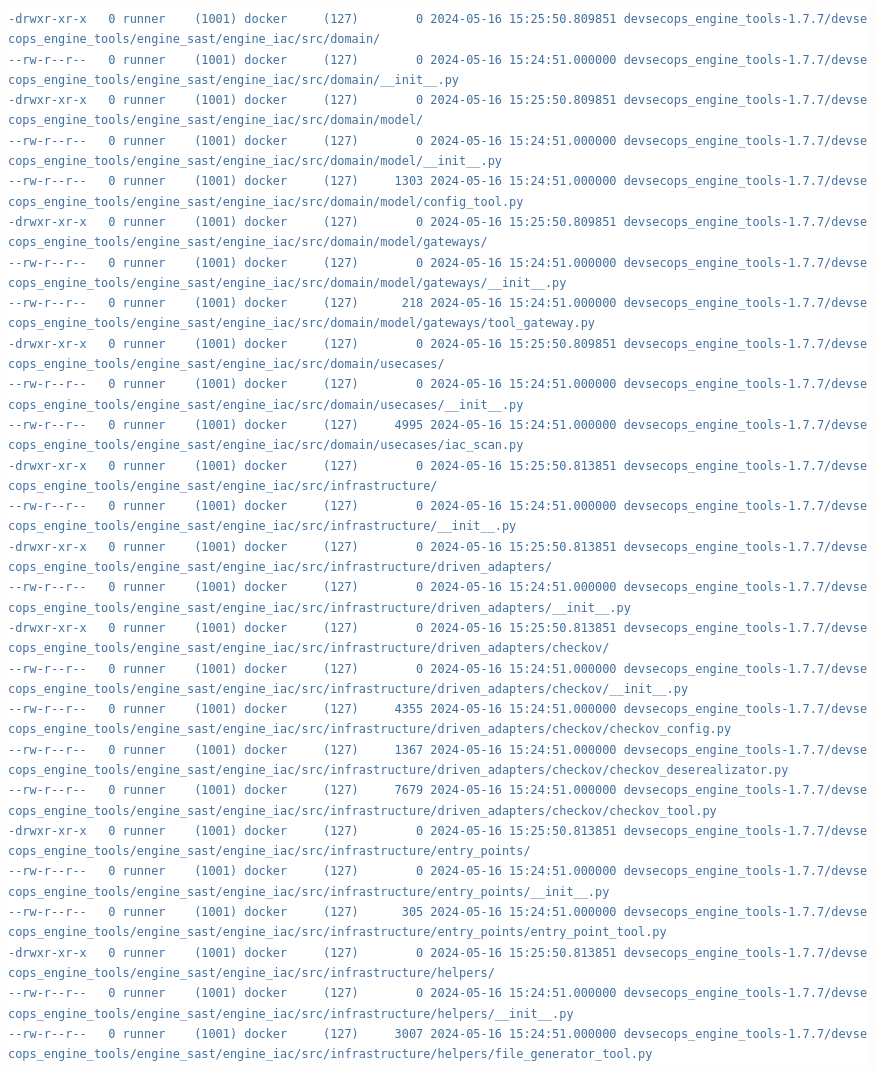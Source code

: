 ```diff
-drwxr-xr-x   0 runner    (1001) docker     (127)        0 2024-05-16 15:25:50.809851 devsecops_engine_tools-1.7.7/devsecops_engine_tools/engine_sast/engine_iac/src/domain/
--rw-r--r--   0 runner    (1001) docker     (127)        0 2024-05-16 15:24:51.000000 devsecops_engine_tools-1.7.7/devsecops_engine_tools/engine_sast/engine_iac/src/domain/__init__.py
-drwxr-xr-x   0 runner    (1001) docker     (127)        0 2024-05-16 15:25:50.809851 devsecops_engine_tools-1.7.7/devsecops_engine_tools/engine_sast/engine_iac/src/domain/model/
--rw-r--r--   0 runner    (1001) docker     (127)        0 2024-05-16 15:24:51.000000 devsecops_engine_tools-1.7.7/devsecops_engine_tools/engine_sast/engine_iac/src/domain/model/__init__.py
--rw-r--r--   0 runner    (1001) docker     (127)     1303 2024-05-16 15:24:51.000000 devsecops_engine_tools-1.7.7/devsecops_engine_tools/engine_sast/engine_iac/src/domain/model/config_tool.py
-drwxr-xr-x   0 runner    (1001) docker     (127)        0 2024-05-16 15:25:50.809851 devsecops_engine_tools-1.7.7/devsecops_engine_tools/engine_sast/engine_iac/src/domain/model/gateways/
--rw-r--r--   0 runner    (1001) docker     (127)        0 2024-05-16 15:24:51.000000 devsecops_engine_tools-1.7.7/devsecops_engine_tools/engine_sast/engine_iac/src/domain/model/gateways/__init__.py
--rw-r--r--   0 runner    (1001) docker     (127)      218 2024-05-16 15:24:51.000000 devsecops_engine_tools-1.7.7/devsecops_engine_tools/engine_sast/engine_iac/src/domain/model/gateways/tool_gateway.py
-drwxr-xr-x   0 runner    (1001) docker     (127)        0 2024-05-16 15:25:50.809851 devsecops_engine_tools-1.7.7/devsecops_engine_tools/engine_sast/engine_iac/src/domain/usecases/
--rw-r--r--   0 runner    (1001) docker     (127)        0 2024-05-16 15:24:51.000000 devsecops_engine_tools-1.7.7/devsecops_engine_tools/engine_sast/engine_iac/src/domain/usecases/__init__.py
--rw-r--r--   0 runner    (1001) docker     (127)     4995 2024-05-16 15:24:51.000000 devsecops_engine_tools-1.7.7/devsecops_engine_tools/engine_sast/engine_iac/src/domain/usecases/iac_scan.py
-drwxr-xr-x   0 runner    (1001) docker     (127)        0 2024-05-16 15:25:50.813851 devsecops_engine_tools-1.7.7/devsecops_engine_tools/engine_sast/engine_iac/src/infrastructure/
--rw-r--r--   0 runner    (1001) docker     (127)        0 2024-05-16 15:24:51.000000 devsecops_engine_tools-1.7.7/devsecops_engine_tools/engine_sast/engine_iac/src/infrastructure/__init__.py
-drwxr-xr-x   0 runner    (1001) docker     (127)        0 2024-05-16 15:25:50.813851 devsecops_engine_tools-1.7.7/devsecops_engine_tools/engine_sast/engine_iac/src/infrastructure/driven_adapters/
--rw-r--r--   0 runner    (1001) docker     (127)        0 2024-05-16 15:24:51.000000 devsecops_engine_tools-1.7.7/devsecops_engine_tools/engine_sast/engine_iac/src/infrastructure/driven_adapters/__init__.py
-drwxr-xr-x   0 runner    (1001) docker     (127)        0 2024-05-16 15:25:50.813851 devsecops_engine_tools-1.7.7/devsecops_engine_tools/engine_sast/engine_iac/src/infrastructure/driven_adapters/checkov/
--rw-r--r--   0 runner    (1001) docker     (127)        0 2024-05-16 15:24:51.000000 devsecops_engine_tools-1.7.7/devsecops_engine_tools/engine_sast/engine_iac/src/infrastructure/driven_adapters/checkov/__init__.py
--rw-r--r--   0 runner    (1001) docker     (127)     4355 2024-05-16 15:24:51.000000 devsecops_engine_tools-1.7.7/devsecops_engine_tools/engine_sast/engine_iac/src/infrastructure/driven_adapters/checkov/checkov_config.py
--rw-r--r--   0 runner    (1001) docker     (127)     1367 2024-05-16 15:24:51.000000 devsecops_engine_tools-1.7.7/devsecops_engine_tools/engine_sast/engine_iac/src/infrastructure/driven_adapters/checkov/checkov_deserealizator.py
--rw-r--r--   0 runner    (1001) docker     (127)     7679 2024-05-16 15:24:51.000000 devsecops_engine_tools-1.7.7/devsecops_engine_tools/engine_sast/engine_iac/src/infrastructure/driven_adapters/checkov/checkov_tool.py
-drwxr-xr-x   0 runner    (1001) docker     (127)        0 2024-05-16 15:25:50.813851 devsecops_engine_tools-1.7.7/devsecops_engine_tools/engine_sast/engine_iac/src/infrastructure/entry_points/
--rw-r--r--   0 runner    (1001) docker     (127)        0 2024-05-16 15:24:51.000000 devsecops_engine_tools-1.7.7/devsecops_engine_tools/engine_sast/engine_iac/src/infrastructure/entry_points/__init__.py
--rw-r--r--   0 runner    (1001) docker     (127)      305 2024-05-16 15:24:51.000000 devsecops_engine_tools-1.7.7/devsecops_engine_tools/engine_sast/engine_iac/src/infrastructure/entry_points/entry_point_tool.py
-drwxr-xr-x   0 runner    (1001) docker     (127)        0 2024-05-16 15:25:50.813851 devsecops_engine_tools-1.7.7/devsecops_engine_tools/engine_sast/engine_iac/src/infrastructure/helpers/
--rw-r--r--   0 runner    (1001) docker     (127)        0 2024-05-16 15:24:51.000000 devsecops_engine_tools-1.7.7/devsecops_engine_tools/engine_sast/engine_iac/src/infrastructure/helpers/__init__.py
--rw-r--r--   0 runner    (1001) docker     (127)     3007 2024-05-16 15:24:51.000000 devsecops_engine_tools-1.7.7/devsecops_engine_tools/engine_sast/engine_iac/src/infrastructure/helpers/file_generator_tool.py
```